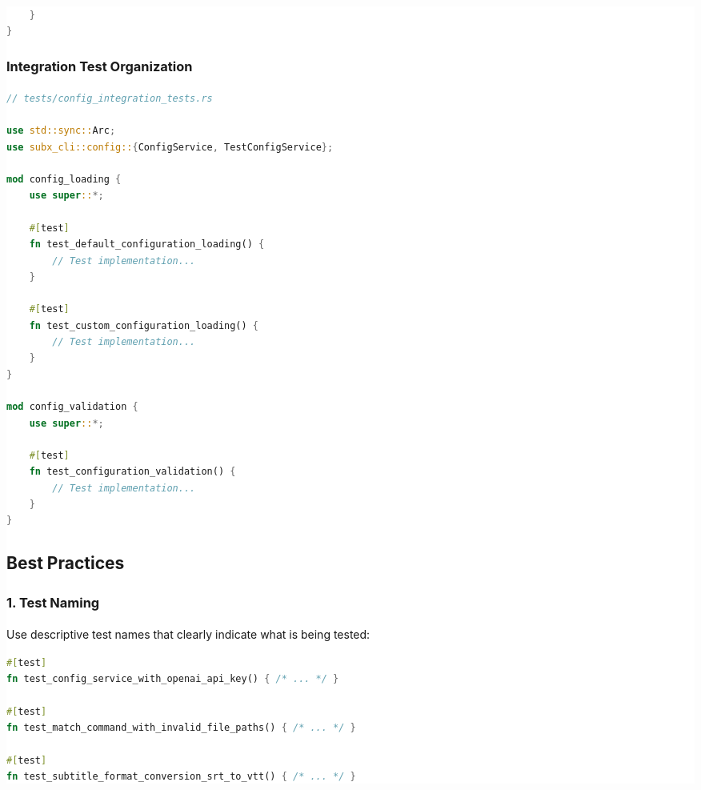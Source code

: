 ```rust
    }
}
```

### Integration Test Organization

```rust
// tests/config_integration_tests.rs

use std::sync::Arc;
use subx_cli::config::{ConfigService, TestConfigService};

mod config_loading {
    use super::*;

    #[test]
    fn test_default_configuration_loading() {
        // Test implementation...
    }
    
    #[test]
    fn test_custom_configuration_loading() {
        // Test implementation...
    }
}

mod config_validation {
    use super::*;
    
    #[test]
    fn test_configuration_validation() {
        // Test implementation...
    }
}
```

## Best Practices

### 1. Test Naming

Use descriptive test names that clearly indicate what is being tested:

```rust
#[test]
fn test_config_service_with_openai_api_key() { /* ... */ }

#[test]
fn test_match_command_with_invalid_file_paths() { /* ... */ }

#[test]
fn test_subtitle_format_conversion_srt_to_vtt() { /* ... */ }
```
